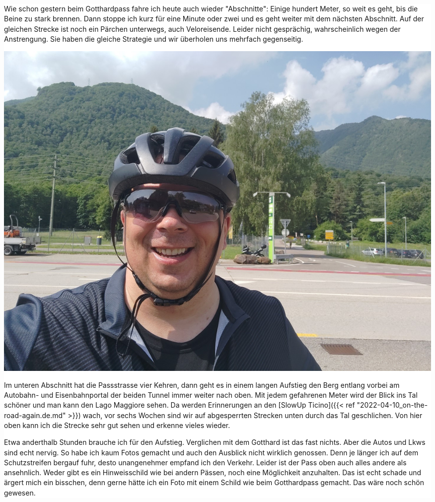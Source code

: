 Wie schon gestern beim Gotthardpass fahre ich heute auch wieder "Abschnitte": Einige hundert Meter, so weit es geht, bis die Beine zu stark brennen. Dann stoppe ich kurz für eine Minute oder zwei und es geht weiter mit dem nächsten Abschnitt. Auf der gleichen Strecke ist noch ein Pärchen unterwegs, auch Veloreisende. Leider nicht gesprächig, wahrscheinlich wegen der Anstrengung. Sie haben die gleiche Strategie und wir überholen uns mehrfach gegenseitig.

![Höchster Punkt: Passo Monte Ceneri](/images/blog/2022-05-23_003.jpg)

Im unteren Abschnitt hat die Passstrasse vier Kehren, dann geht es in einem langen Aufstieg den Berg entlang vorbei am Autobahn- und Eisenbahnportal der beiden Tunnel immer weiter nach oben. Mit jedem gefahrenen Meter wird der Blick ins Tal schöner und man kann den Lago Maggiore sehen. Da werden Erinnerungen an den [SlowUp Ticino]({{< ref "2022-04-10_on-the-road-again.de.md" >}}) wach, vor sechs Wochen sind wir auf abgesperrten Strecken unten durch das Tal geschlichen. Von hier oben kann ich die Strecke sehr gut sehen und erkenne vieles wieder.

Etwa anderthalb Stunden brauche ich für den Aufstieg. Verglichen mit dem Gotthard ist das fast nichts. Aber die Autos und Lkws sind echt nervig. So habe ich kaum Fotos gemacht und auch den Ausblick nicht wirklich genossen. Denn je länger ich auf dem Schutzstreifen bergauf fuhr, desto unangenehmer empfand ich den Verkehr. Leider ist der Pass oben auch alles andere als ansehnlich. Weder gibt es ein Hinweisschild wie bei andern Pässen, noch eine Möglichkeit anzuhalten. Das ist echt schade und ärgert mich ein bisschen, denn gerne hätte ich ein Foto mit einem Schild wie beim Gotthardpass gemacht. Das wäre noch schön gewesen.
